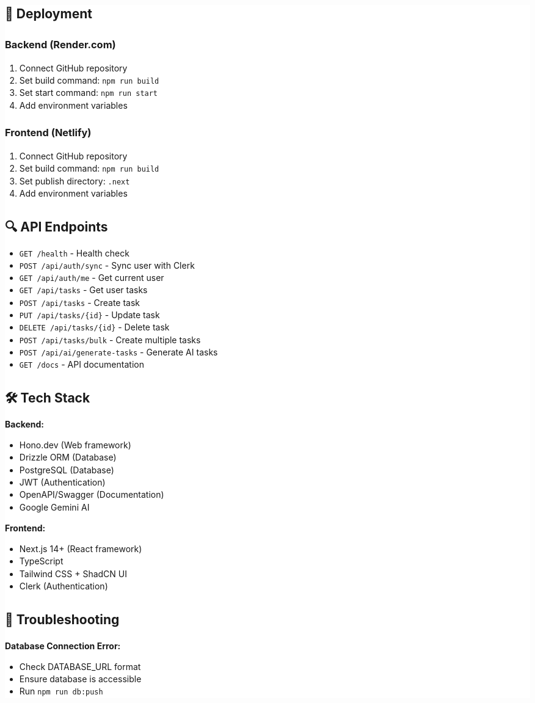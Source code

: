 ## 🚀 Deployment

### Backend (Render.com)
1. Connect GitHub repository
2. Set build command: `npm run build`
3. Set start command: `npm run start`
4. Add environment variables

### Frontend (Netlify)
1. Connect GitHub repository
2. Set build command: `npm run build`
3. Set publish directory: `.next`
4. Add environment variables

## 🔍 API Endpoints

- `GET /health` - Health check
- `POST /api/auth/sync` - Sync user with Clerk
- `GET /api/auth/me` - Get current user
- `GET /api/tasks` - Get user tasks
- `POST /api/tasks` - Create task
- `PUT /api/tasks/{id}` - Update task
- `DELETE /api/tasks/{id}` - Delete task
- `POST /api/tasks/bulk` - Create multiple tasks
- `POST /api/ai/generate-tasks` - Generate AI tasks
- `GET /docs` - API documentation

## 🛠️ Tech Stack

**Backend:**
- Hono.dev (Web framework)
- Drizzle ORM (Database)
- PostgreSQL (Database)
- JWT (Authentication)
- OpenAPI/Swagger (Documentation)
- Google Gemini AI

**Frontend:**
- Next.js 14+ (React framework)
- TypeScript
- Tailwind CSS + ShadCN UI
- Clerk (Authentication)

## 🔧 Troubleshooting

**Database Connection Error:**
- Check DATABASE_URL format
- Ensure database is accessible
- Run `npm run db:push`
